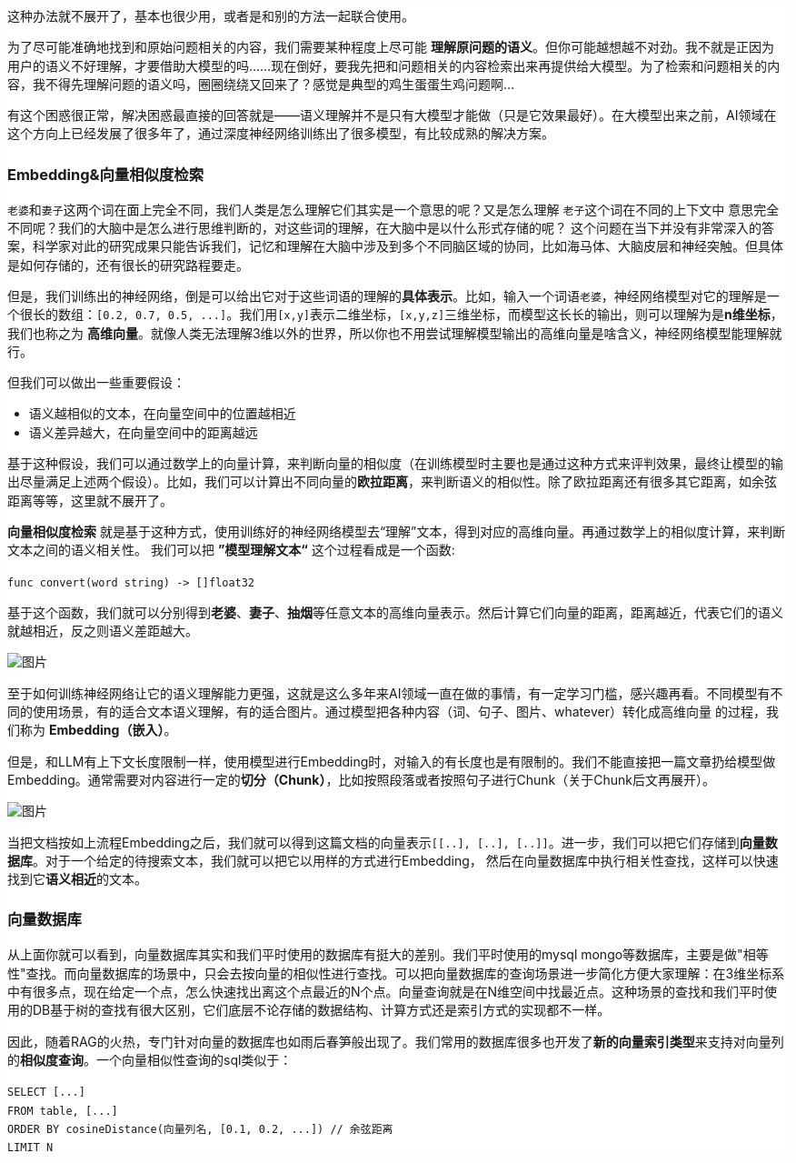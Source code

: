 这种办法就不展开了，基本也很少用，或者是和别的方法一起联合使用。

为了尽可能准确地找到和原始问题相关的内容，我们需要某种程度上尽可能 **理解原问题的语义**。但你可能越想越不对劲。我不就是正因为 用户的语义不好理解，才要借助大模型的吗……现在倒好，要我先把和问题相关的内容检索出来再提供给大模型。为了检索和问题相关的内容，我不得先理解问题的语义吗，圈圈绕绕又回来了？感觉是典型的鸡生蛋蛋生鸡问题啊…

有这个困惑很正常，解决困惑最直接的回答就是——语义理解并不是只有大模型才能做（只是它效果最好）。在大模型出来之前，AI领域在这个方向上已经发展了很多年了，通过深度神经网络训练出了很多模型，有比较成熟的解决方案。

### Embedding&向量相似度检索

`老婆`和`妻子`这两个词在面上完全不同，我们人类是怎么理解它们其实是一个意思的呢？又是怎么理解 `老子`这个词在不同的上下文中 意思完全不同呢？我们的大脑中是怎么进行思维判断的，对这些词的理解，在大脑中是以什么形式存储的呢？ 这个问题在当下并没有非常深入的答案，科学家对此的研究成果只能告诉我们，记忆和理解在大脑中涉及到多个不同脑区域的协同，比如海马体、大脑皮层和神经突触。但具体是如何存储的，还有很长的研究路程要走。

但是，我们训练出的神经网络，倒是可以给出它对于这些词语的理解的**具体表示**。比如，输入一个词语`老婆`，神经网络模型对它的理解是一个很长的数组：`[0.2, 0.7, 0.5, ...]`。我们用`[x,y]`表示二维坐标，`[x,y,z]`三维坐标，而模型这长长的输出，则可以理解为是**n维坐标**，我们也称之为 **高维向量**。就像人类无法理解3维以外的世界，所以你也不用尝试理解模型输出的高维向量是啥含义，神经网络模型能理解就行。

但我们可以做出一些重要假设：

- 语义越相似的文本，在向量空间中的位置越相近
- 语义差异越大，在向量空间中的距离越远

基于这种假设，我们可以通过数学上的向量计算，来判断向量的相似度（在训练模型时主要也是通过这种方式来评判效果，最终让模型的输出尽量满足上述两个假设）。比如，我们可以计算出不同向量的**欧拉距离**，来判断语义的相似性。除了欧拉距离还有很多其它距离，如余弦距离等等，这里就不展开了。

**向量相似度检索** 就是基于这种方式，使用训练好的神经网络模型去“理解”文本，得到对应的高维向量。再通过数学上的相似度计算，来判断文本之间的语义相关性。 我们可以把 **”模型理解文本“** 这个过程看成是一个函数:

```
func convert(word string) -> []float32
```

基于这个函数，我们就可以分别得到**老婆**、**妻子**、**抽烟**等任意文本的高维向量表示。然后计算它们向量的距离，距离越近，代表它们的语义就越相近，反之则语义差距越大。

![图片](https://inews.gtimg.com/om_bt/O_JjKFjc6ut8k3ROxKPOFevCAtMuEoqDuyUirbSd1NWygAA/641)

至于如何训练神经网络让它的语义理解能力更强，这就是这么多年来AI领域一直在做的事情，有一定学习门槛，感兴趣再看。不同模型有不同的使用场景，有的适合文本语义理解，有的适合图片。通过模型把各种内容（词、句子、图片、whatever）转化成高维向量 的过程，我们称为 **Embedding（嵌入）**。

但是，和LLM有上下文长度限制一样，使用模型进行Embedding时，对输入的有长度也是有限制的。我们不能直接把一篇文章扔给模型做Embedding。通常需要对内容进行一定的**切分（Chunk）**，比如按照段落或者按照句子进行Chunk（关于Chunk后文再展开）。

![图片](https://inews.gtimg.com/om_bt/OJ_83BWtlNevRVjNfdqfVB0SdEnuqE5k8QbSdXz_wGMssAA/641)

当把文档按如上流程Embedding之后，我们就可以得到这篇文档的向量表示`[[..], [..], [..]]`。进一步，我们可以把它们存储到**向量数据库**。对于一个给定的待搜索文本，我们就可以把它以用样的方式进行Embedding， 然后在向量数据库中执行相关性查找，这样可以快速找到它**语义相近**的文本。

### 向量数据库

从上面你就可以看到，向量数据库其实和我们平时使用的数据库有挺大的差别。我们平时使用的mysql mongo等数据库，主要是做"相等性"查找。而向量数据库的场景中，只会去按向量的相似性进行查找。可以把向量数据库的查询场景进一步简化方便大家理解：在3维坐标系中有很多点，现在给定一个点，怎么快速找出离这个点最近的N个点。向量查询就是在N维空间中找最近点。这种场景的查找和我们平时使用的DB基于树的查找有很大区别，它们底层不论存储的数据结构、计算方式还是索引方式的实现都不一样。

因此，随着RAG的火热，专门针对向量的数据库也如雨后春笋般出现了。我们常用的数据库很多也开发了**新的向量索引类型**来支持对向量列的**相似度查询**。一个向量相似性查询的sql类似于：

```
SELECT [...]
FROM table, [...]
ORDER BY cosineDistance(向量列名, [0.1, 0.2, ...]) // 余弦距离
LIMIT N
```
